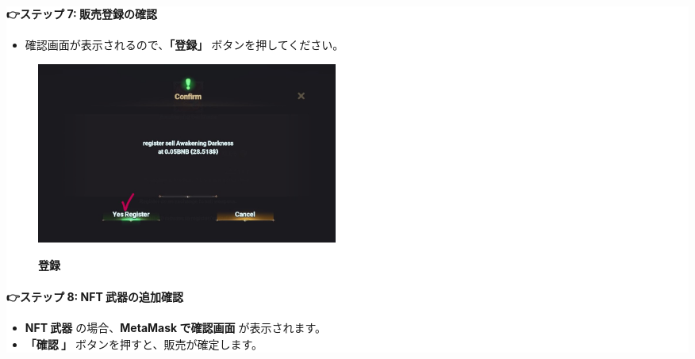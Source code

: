 


#### **👉ステップ 7:** 販売登録の確認

* 確認画面が表示されるので、**「登録」** ボタンを押してください。

<figure><img src="../../../.gitbook/assets/7-7 (1).jpg" alt="" width="375"><figcaption><p><strong>登録</strong></p></figcaption></figure>



#### **👉ステップ 8:** NFT 武器の追加確認

* **NFT 武器** の場合、**MetaMask で確認画面** が表示されます。
* **「確認 」** ボタンを押すと、販売が確定します。

